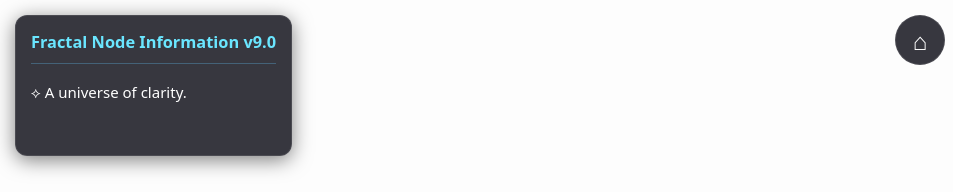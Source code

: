 <!DOCTYPE html>
<html lang="en">
<head>
  <meta charset="UTF-8" />
  <meta name="viewport" content="width=device-width, initial-scale=1.0, user-scalable=no" />
  <title>Fractality Bubble UI v9.0 - The Geometric Engine</title>
  
  <script type="importmap">
  {
    "imports": {
      "three": "./three.module.js"
    }
  }
  </script>

  <style>
    body { margin: 0; overflow: hidden; background: #111; color: white; font-family: 'Segoe UI', Tahoma, Geneva, Verdana, sans-serif; }
    #overlay { position: fixed; top: 15px; left: 15px; z-index: 10; background: rgba(20, 20, 30, 0.85); padding: 15px; border-radius: 12px; max-width: 320px; backdrop-filter: blur(5px); border: 1px solid rgba(255, 255, 255, 0.1); box-shadow: 0 4px 20px rgba(0, 0, 0, 0.5); }
    #reset-view-btn { position: fixed; top: 15px; right: 15px; z-index: 20; background: rgba(20, 20, 30, 0.85); border: 1px solid rgba(255, 255, 255, 0.1); color: white; font-size: 24px; width: 50px; height: 50px; border-radius: 50%; cursor: pointer; backdrop-filter: blur(5px); text-align: center; line-height: 50px; }
    #info { font-size: 15px; line-height: 1.6; min-height: 60px; }
    canvas { display: block; position: fixed; z-index: 0; top: 0; left: 0; }
    h3 { margin-top: 0; color: #6ae6ff; border-bottom: 1px solid rgba(100, 200, 255, 0.3); padding-bottom: 8px; }
    .highlight { color: #ffd86e; font-weight: 600; }
  </style>
</head>
<body>
  <div id="overlay">
    <h3>Fractal Node Information v9.0</h3>
    <div id="info">⟡ A universe of clarity.</div>
  </div>

  <button id="reset-view-btn" title="Reset View">⌂</button>
  <div id="gui-container" style="position: absolute; bottom: 0; left: 0; width: 100%; z-index: 20;"></div>


  <script src="./dat.gui.min.js"></script>
  <script type="module">
    import * as THREE from 'three';
    import { OrbitControls } from './OrbitControls.js';

    function getDefaultData() { const nodes = [ { id: 1, name: "The Fractiverse", info: "The total ontological container.", radius: 8, color: "#ffffff" }, { id: 2, name: "Duality", info: "The primal division.", radius: 5, color: "#f0f0f0" }, { id: 3, name: "Motion", info: "Dynamic process.", radius: 3, color: "#87CEEB" }, { id: 10, name: "Stillness", info: "Latent potential.", radius: 3, color: "#9370DB" }, { id: 5, name: "Dimension of Mind", info: "Abstract cognition.", radius: 3.5, color: "#FFD700" }, { id: 15, name: "Unity Field", info: "Meta-ethical substrate.", radius: 3, color: "#E0FFFF" }, { id: 12, name: "Chaos", info: "Boundary-membrane.", radius: 2, color: "#DC143C" }, { id: 14, name: "Shadow Integration", info: "Reconciling dissonant aspects.", radius: 1.5, color: "#C0C0C0" }, { id: 9, name: "GLYPH", info: "Symbolic interface.", radius: 1.5, color: "#40E0D0" }, ]; const connections = [ { from: 1, to: 2, type: 'contains', weight: 1.0 }, { from: 2, to: 3, type: 'contains', weight: 1.0 }, { from: 2, to: 10, type: 'contains', weight: 1.0 }, { from: 2, to: 12, type: 'contains', weight: 0.8 }, { from: 3, to: 5, type: 'contains', weight: 1.0 }, { from: 15, to: 5, type: 'resonates_with', weight: 0.6 }, { from: 9, to: 15, type: 'interfaces_with', weight: 0.5 }, { from: 14, to: 12, type: 'works_on', weight: 0.7 }, { from: 14, to: 5, type: 'informs', weight: 0.4 }, ]; return { nodes, connections }; }
    function loadData() { const savedData = localStorage.getItem('fractalityGraphData'); if (savedData) { return JSON.parse(savedData); } return getDefaultData(); }
    